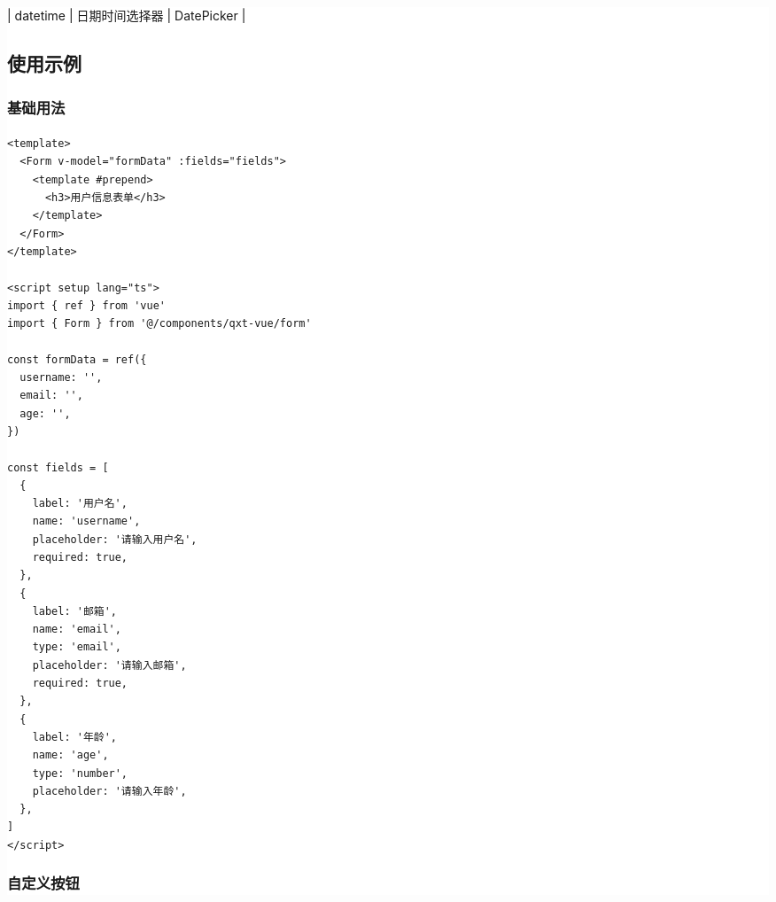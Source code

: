| datetime | 日期时间选择器 | DatePicker |

## 使用示例

### 基础用法

```vue
<template>
  <Form v-model="formData" :fields="fields">
    <template #prepend>
      <h3>用户信息表单</h3>
    </template>
  </Form>
</template>

<script setup lang="ts">
import { ref } from 'vue'
import { Form } from '@/components/qxt-vue/form'

const formData = ref({
  username: '',
  email: '',
  age: '',
})

const fields = [
  {
    label: '用户名',
    name: 'username',
    placeholder: '请输入用户名',
    required: true,
  },
  {
    label: '邮箱',
    name: 'email',
    type: 'email',
    placeholder: '请输入邮箱',
    required: true,
  },
  {
    label: '年龄',
    name: 'age',
    type: 'number',
    placeholder: '请输入年龄',
  },
]
</script>
```

### 自定义按钮
